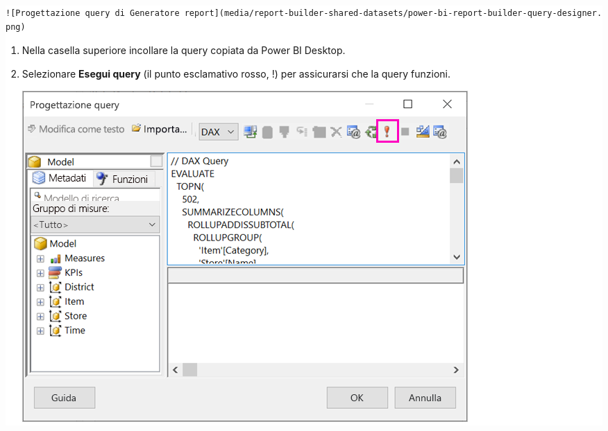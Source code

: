     ![Progettazione query di Generatore report](media/report-builder-shared-datasets/power-bi-report-builder-query-designer.png)

1. Nella casella superiore incollare la query copiata da Power BI Desktop.

1. Selezionare **Esegui query** (il punto esclamativo rosso, !) per assicurarsi che la query funzioni. 

    ![Eseguire la query](media/report-builder-shared-datasets/power-bi-report-builder-run-query.png)
